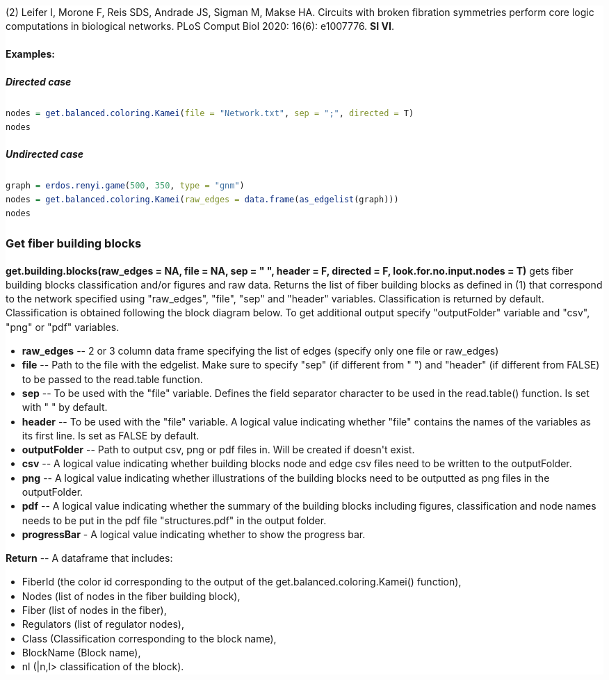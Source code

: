 (2) Leifer I, Morone F, Reis SDS, Andrade JS, Sigman M, Makse HA. Circuits with broken fibration symmetries perform core logic computations in biological networks. PLoS Comput Biol 2020: 16(6): e1007776. **SI VI**.

#### Examples:
##### Directed case
```r
nodes = get.balanced.coloring.Kamei(file = "Network.txt", sep = ";", directed = T)
nodes
```

##### Undirected case
```r
graph = erdos.renyi.game(500, 350, type = "gnm")
nodes = get.balanced.coloring.Kamei(raw_edges = data.frame(as_edgelist(graph)))
nodes
```

### Get fiber building blocks

**get.building.blocks(raw_edges = NA, file = NA, sep = " ", header = F, directed = F, look.for.no.input.nodes = T)**	gets fiber building blocks classification and/or figures and raw data. Returns the list of fiber building blocks as defined in (1) that correspond to the network specified using "raw_edges", "file", "sep" and "header" variables. Classification is returned by default. Classification is obtained following the block diagram below. To get additional output specify "outputFolder" variable and "csv", "png" or "pdf" variables.

- **raw_edges** -- 2 or 3 column data frame specifying the list of edges (specify only one file or raw_edges)
- **file** -- Path to the file with the edgelist. Make sure to specify "sep" (if different from " ") and "header" (if different from FALSE) to be passed to the read.table function.
- **sep** -- To be used with the "file" variable. Defines the field separator character to be used in the read.table() function. Is set with " " by default.
- **header** -- To be used with the "file" variable. A logical value indicating whether "file" contains the names of the variables as its first line. Is set as FALSE by default.
- **outputFolder** -- Path to output csv, png or pdf files in. Will be created if doesn't exist.
- **csv** -- A logical value indicating whether building blocks node and edge csv files need to be written to the outputFolder.
- **png** -- A logical value indicating whether illustrations of the building blocks need to be outputted as png files in the outputFolder.
- **pdf** -- A logical value indicating whether the summary of the building blocks including figures, classification and node names needs to be put in the pdf file "structures.pdf" in the output folder.
- **progressBar** - A logical value indicating whether to show the progress bar.

**Return** -- A dataframe that includes:
- FiberId (the color id corresponding to the output of the get.balanced.coloring.Kamei() function),
- Nodes (list of nodes in the fiber building block),
- Fiber (list of nodes in the fiber),
- Regulators (list of regulator nodes),
- Class (Classification corresponding to the block name),
- BlockName (Block name),
- nl (|n,l> classification of the block).
